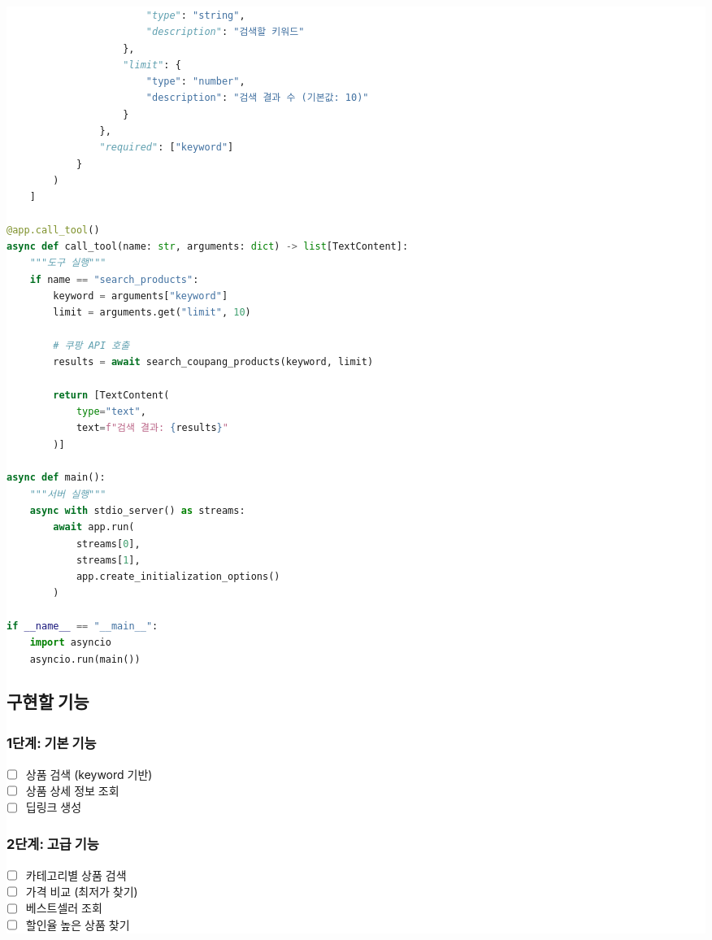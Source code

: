 ```python
                        "type": "string",
                        "description": "검색할 키워드"
                    },
                    "limit": {
                        "type": "number",
                        "description": "검색 결과 수 (기본값: 10)"
                    }
                },
                "required": ["keyword"]
            }
        )
    ]

@app.call_tool()
async def call_tool(name: str, arguments: dict) -> list[TextContent]:
    """도구 실행"""
    if name == "search_products":
        keyword = arguments["keyword"]
        limit = arguments.get("limit", 10)

        # 쿠팡 API 호출
        results = await search_coupang_products(keyword, limit)

        return [TextContent(
            type="text",
            text=f"검색 결과: {results}"
        )]

async def main():
    """서버 실행"""
    async with stdio_server() as streams:
        await app.run(
            streams[0],
            streams[1],
            app.create_initialization_options()
        )

if __name__ == "__main__":
    import asyncio
    asyncio.run(main())
```

## 구현할 기능

### 1단계: 기본 기능
- [ ] 상품 검색 (keyword 기반)
- [ ] 상품 상세 정보 조회
- [ ] 딥링크 생성

### 2단계: 고급 기능
- [ ] 카테고리별 상품 검색
- [ ] 가격 비교 (최저가 찾기)
- [ ] 베스트셀러 조회
- [ ] 할인율 높은 상품 찾기

